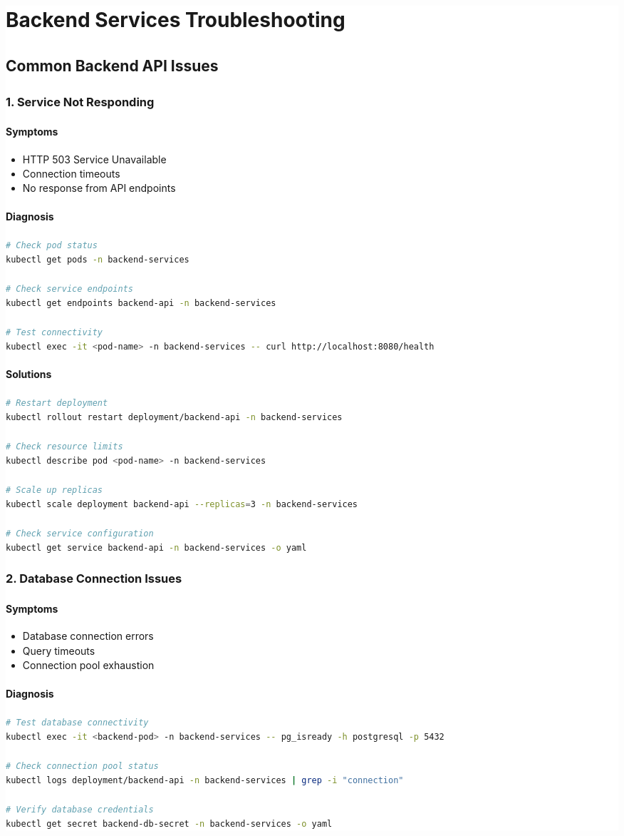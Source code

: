 # Backend Services Troubleshooting

## Common Backend API Issues

### 1. Service Not Responding

#### Symptoms
- HTTP 503 Service Unavailable
- Connection timeouts
- No response from API endpoints

#### Diagnosis
```bash
# Check pod status
kubectl get pods -n backend-services

# Check service endpoints
kubectl get endpoints backend-api -n backend-services

# Test connectivity
kubectl exec -it <pod-name> -n backend-services -- curl http://localhost:8080/health
```

#### Solutions
```bash
# Restart deployment
kubectl rollout restart deployment/backend-api -n backend-services

# Check resource limits
kubectl describe pod <pod-name> -n backend-services

# Scale up replicas
kubectl scale deployment backend-api --replicas=3 -n backend-services

# Check service configuration
kubectl get service backend-api -n backend-services -o yaml
```

### 2. Database Connection Issues

#### Symptoms
- Database connection errors
- Query timeouts
- Connection pool exhaustion

#### Diagnosis
```bash
# Test database connectivity
kubectl exec -it <backend-pod> -n backend-services -- pg_isready -h postgresql -p 5432

# Check connection pool status
kubectl logs deployment/backend-api -n backend-services | grep -i "connection"

# Verify database credentials
kubectl get secret backend-db-secret -n backend-services -o yaml
```
